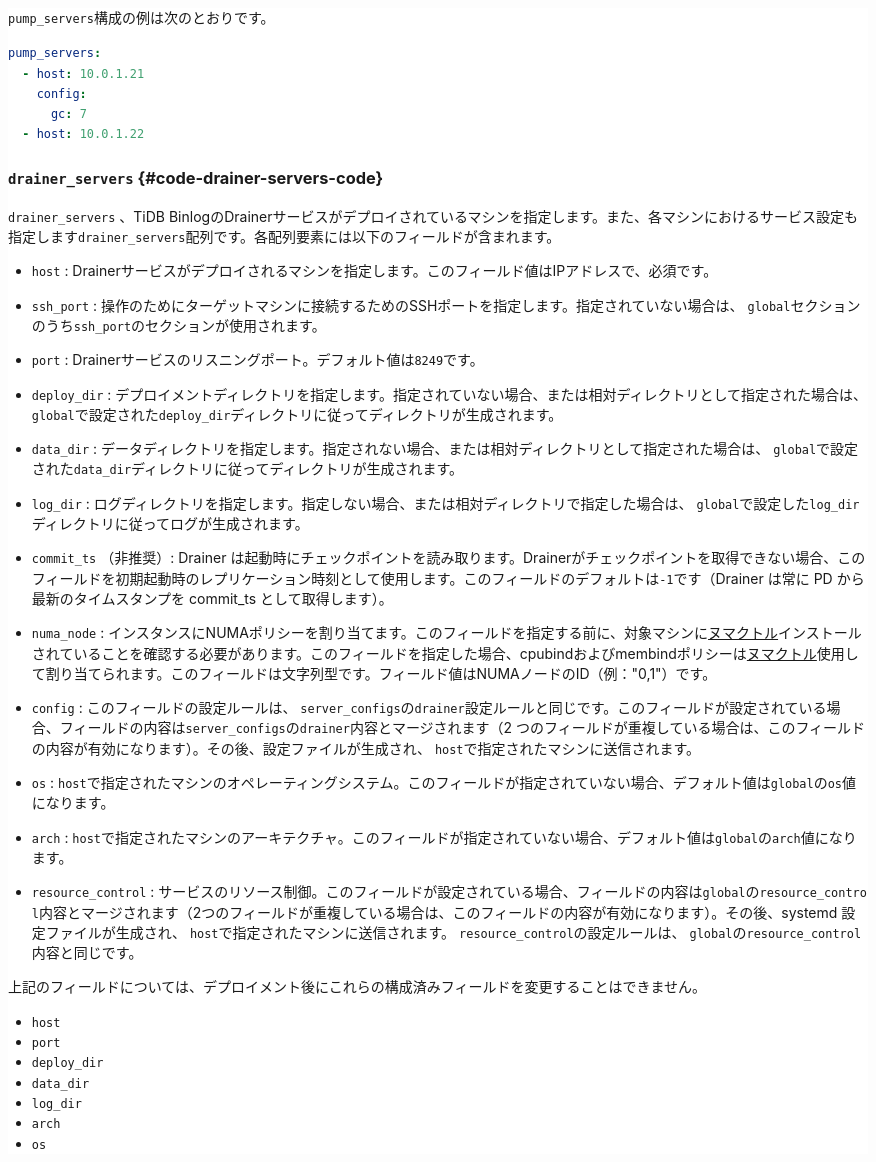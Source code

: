 `pump_servers`構成の例は次のとおりです。

```yaml
pump_servers:
  - host: 10.0.1.21
    config:
      gc: 7
  - host: 10.0.1.22
```

### <code>drainer_servers</code> {#code-drainer-servers-code}

`drainer_servers` 、TiDB BinlogのDrainerサービスがデプロイされているマシンを指定します。また、各マシンにおけるサービス設定も指定します`drainer_servers`配列です。各配列要素には以下のフィールドが含まれます。

-   `host` : Drainerサービスがデプロイされるマシンを指定します。このフィールド値はIPアドレスで、必須です。

-   `ssh_port` : 操作のためにターゲットマシンに接続するためのSSHポートを指定します。指定されていない場合は、 `global`セクションのうち`ssh_port`のセクションが使用されます。

-   `port` : Drainerサービスのリスニングポート。デフォルト値は`8249`です。

-   `deploy_dir` : デプロイメントディレクトリを指定します。指定されていない場合、または相対ディレクトリとして指定された場合は、 `global`で設定された`deploy_dir`ディレクトリに従ってディレクトリが生成されます。

-   `data_dir` : データディレクトリを指定します。指定されない場合、または相対ディレクトリとして指定された場合は、 `global`で設定された`data_dir`ディレクトリに従ってディレクトリが生成されます。

-   `log_dir` : ログディレクトリを指定します。指定しない場合、または相対ディレクトリで指定した場合は、 `global`で設定した`log_dir`ディレクトリに従ってログが生成されます。

-   `commit_ts` （非推奨）: Drainer は起動時にチェックポイントを読み取ります。Drainerがチェックポイントを取得できない場合、このフィールドを初期起動時のレプリケーション時刻として使用します。このフィールドのデフォルトは`-1`です（Drainer は常に PD から最新のタイムスタンプを commit_ts として取得します）。

-   `numa_node` : インスタンスにNUMAポリシーを割り当てます。このフィールドを指定する前に、対象マシンに[ヌマクトル](https://linux.die.net/man/8/numactl)インストールされていることを確認する必要があります。このフィールドを指定した場合、cpubindおよびmembindポリシーは[ヌマクトル](https://linux.die.net/man/8/numactl)使用して割り当てられます。このフィールドは文字列型です。フィールド値はNUMAノードのID（例：&quot;0,1&quot;）です。

-   `config` : このフィールドの設定ルールは、 `server_configs`の`drainer`設定ルールと同じです。このフィールドが設定されている場合、フィールドの内容は`server_configs`の`drainer`内容とマージされます（2 つのフィールドが重複している場合は、このフィールドの内容が有効になります）。その後、設定ファイルが生成され、 `host`で指定されたマシンに送信されます。

-   `os` : `host`で指定されたマシンのオペレーティングシステム。このフィールドが指定されていない場合、デフォルト値は`global`の`os`値になります。

-   `arch` : `host`で指定されたマシンのアーキテクチャ。このフィールドが指定されていない場合、デフォルト値は`global`の`arch`値になります。

-   `resource_control` : サービスのリソース制御。このフィールドが設定されている場合、フィールドの内容は`global`の`resource_control`内容とマージされます（2つのフィールドが重複している場合は、このフィールドの内容が有効になります）。その後、systemd 設定ファイルが生成され、 `host`で指定されたマシンに送信されます。 `resource_control`の設定ルールは、 `global`の`resource_control`内容と同じです。

上記のフィールドについては、デプロイメント後にこれらの構成済みフィールドを変更することはできません。

-   `host`
-   `port`
-   `deploy_dir`
-   `data_dir`
-   `log_dir`
-   `arch`
-   `os`
